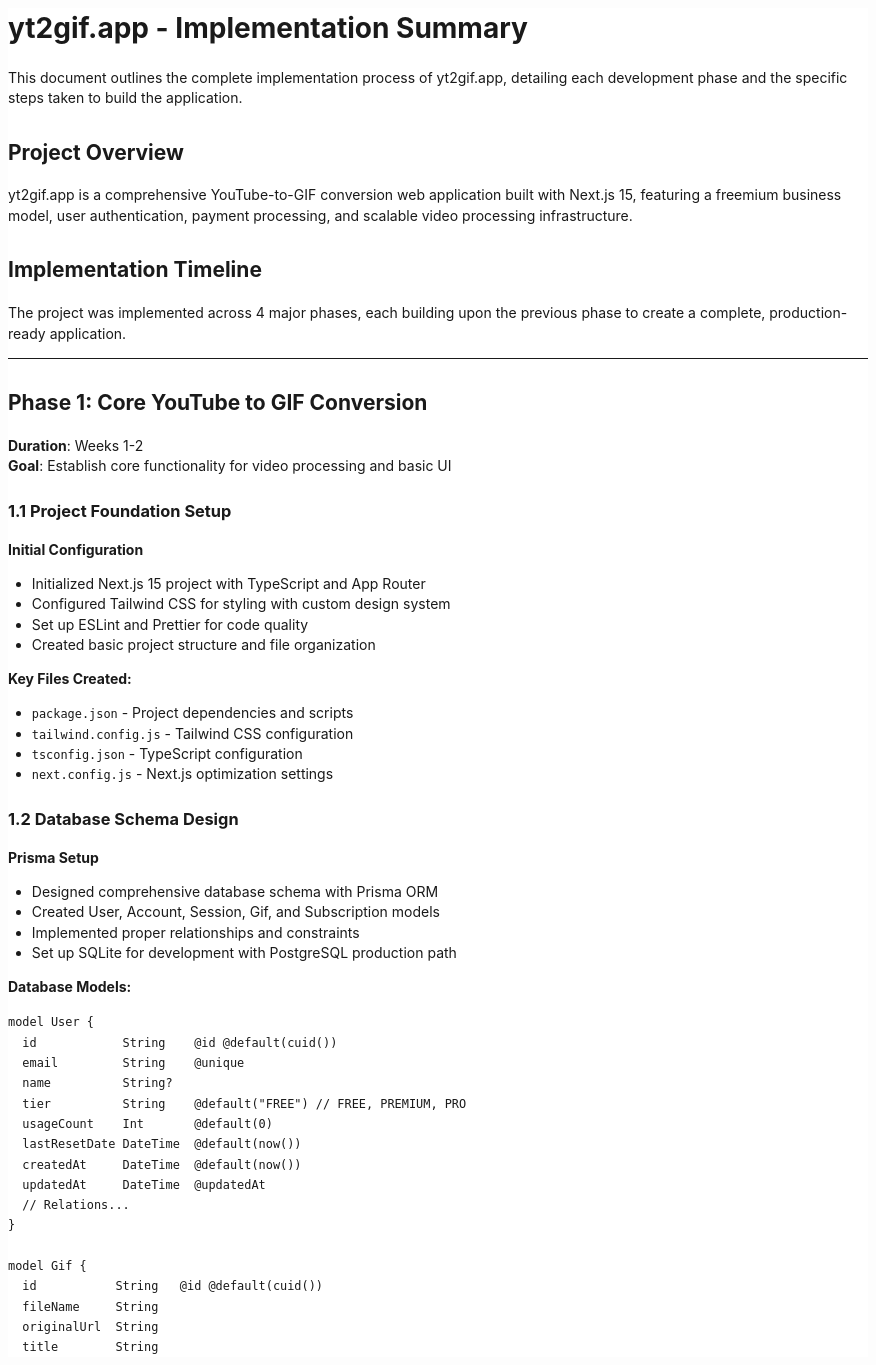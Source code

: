 # yt2gif.app - Implementation Summary

This document outlines the complete implementation process of yt2gif.app, detailing each development phase and the specific steps taken to build the application.

## Project Overview

yt2gif.app is a comprehensive YouTube-to-GIF conversion web application built with Next.js 15, featuring a freemium business model, user authentication, payment processing, and scalable video processing infrastructure.

## Implementation Timeline

The project was implemented across 4 major phases, each building upon the previous phase to create a complete, production-ready application.

---

## Phase 1: Core YouTube to GIF Conversion

**Duration**: Weeks 1-2  
**Goal**: Establish core functionality for video processing and basic UI

### 1.1 Project Foundation Setup

**Initial Configuration**
- Initialized Next.js 15 project with TypeScript and App Router
- Configured Tailwind CSS for styling with custom design system
- Set up ESLint and Prettier for code quality
- Created basic project structure and file organization

**Key Files Created:**
- `package.json` - Project dependencies and scripts
- `tailwind.config.js` - Tailwind CSS configuration
- `tsconfig.json` - TypeScript configuration
- `next.config.js` - Next.js optimization settings

### 1.2 Database Schema Design

**Prisma Setup**
- Designed comprehensive database schema with Prisma ORM
- Created User, Account, Session, Gif, and Subscription models
- Implemented proper relationships and constraints
- Set up SQLite for development with PostgreSQL production path

**Database Models:**
```prisma
model User {
  id            String    @id @default(cuid())
  email         String    @unique
  name          String?
  tier          String    @default("FREE") // FREE, PREMIUM, PRO
  usageCount    Int       @default(0)
  lastResetDate DateTime  @default(now())
  createdAt     DateTime  @default(now())
  updatedAt     DateTime  @updatedAt
  // Relations...
}

model Gif {
  id           String   @id @default(cuid())
  fileName     String
  originalUrl  String
  title        String
```